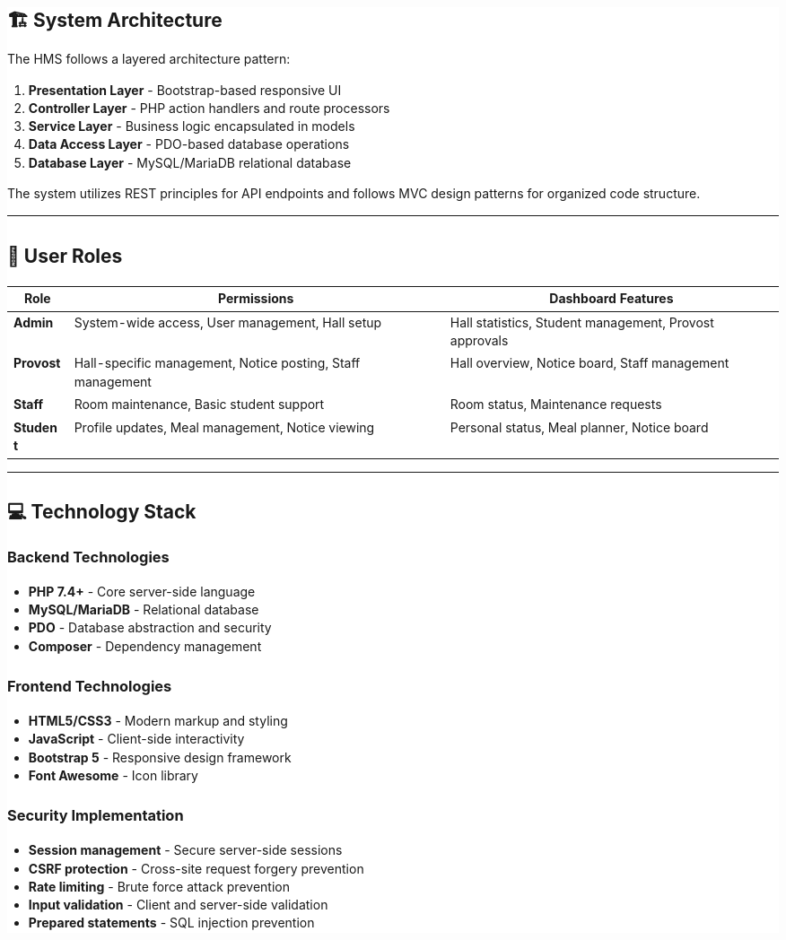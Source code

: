
## 🏗️ System Architecture

The HMS follows a layered architecture pattern:

1. **Presentation Layer** - Bootstrap-based responsive UI
2. **Controller Layer** - PHP action handlers and route processors
3. **Service Layer** - Business logic encapsulated in models
4. **Data Access Layer** - PDO-based database operations
5. **Database Layer** - MySQL/MariaDB relational database

The system utilizes REST principles for API endpoints and follows MVC design patterns for organized code structure.

---

## 👤 User Roles

| Role | Permissions | Dashboard Features |
|------|-------------|-------------------|
| **Admin** | System-wide access, User management, Hall setup | Hall statistics, Student management, Provost approvals |
| **Provost** | Hall-specific management, Notice posting, Staff management | Hall overview, Notice board, Staff management |
| **Staff** | Room maintenance, Basic student support | Room status, Maintenance requests |
| **Student** | Profile updates, Meal management, Notice viewing | Personal status, Meal planner, Notice board |

---

## 💻 Technology Stack

### Backend Technologies
- **PHP 7.4+** - Core server-side language
- **MySQL/MariaDB** - Relational database
- **PDO** - Database abstraction and security
- **Composer** - Dependency management

### Frontend Technologies
- **HTML5/CSS3** - Modern markup and styling
- **JavaScript** - Client-side interactivity
- **Bootstrap 5** - Responsive design framework
- **Font Awesome** - Icon library

### Security Implementation
- **Session management** - Secure server-side sessions
- **CSRF protection** - Cross-site request forgery prevention
- **Rate limiting** - Brute force attack prevention
- **Input validation** - Client and server-side validation
- **Prepared statements** - SQL injection prevention
